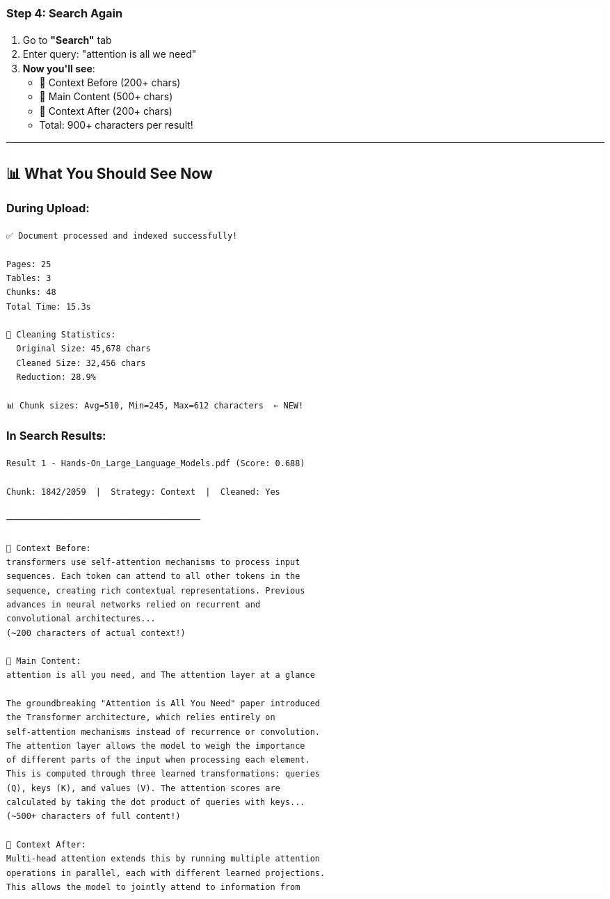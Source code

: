 ### Step 4: Search Again
1. Go to **"Search"** tab
2. Enter query: "attention is all we need"
3. **Now you'll see**:
   - 📄 Context Before (200+ chars)
   - 📌 Main Content (500+ chars)
   - 📄 Context After (200+ chars)
   - Total: 900+ characters per result!

---

## 📊 What You Should See Now

### During Upload:
```
✅ Document processed and indexed successfully!

Pages: 25
Tables: 3
Chunks: 48
Total Time: 15.3s

🧹 Cleaning Statistics:
  Original Size: 45,678 chars
  Cleaned Size: 32,456 chars
  Reduction: 28.9%

📊 Chunk sizes: Avg=510, Min=245, Max=612 characters  ← NEW!
```

### In Search Results:
```
Result 1 - Hands-On_Large_Language_Models.pdf (Score: 0.688)

Chunk: 1842/2059  |  Strategy: Context  |  Cleaned: Yes

───────────────────────────────────────

📄 Context Before:
transformers use self-attention mechanisms to process input 
sequences. Each token can attend to all other tokens in the 
sequence, creating rich contextual representations. Previous 
advances in neural networks relied on recurrent and 
convolutional architectures...
(~200 characters of actual context!)

📌 Main Content:
attention is all you need, and The attention layer at a glance

The groundbreaking "Attention is All You Need" paper introduced 
the Transformer architecture, which relies entirely on 
self-attention mechanisms instead of recurrence or convolution. 
The attention layer allows the model to weigh the importance 
of different parts of the input when processing each element. 
This is computed through three learned transformations: queries 
(Q), keys (K), and values (V). The attention scores are 
calculated by taking the dot product of queries with keys...
(~500+ characters of full content!)

📄 Context After:
Multi-head attention extends this by running multiple attention 
operations in parallel, each with different learned projections. 
This allows the model to jointly attend to information from 
```